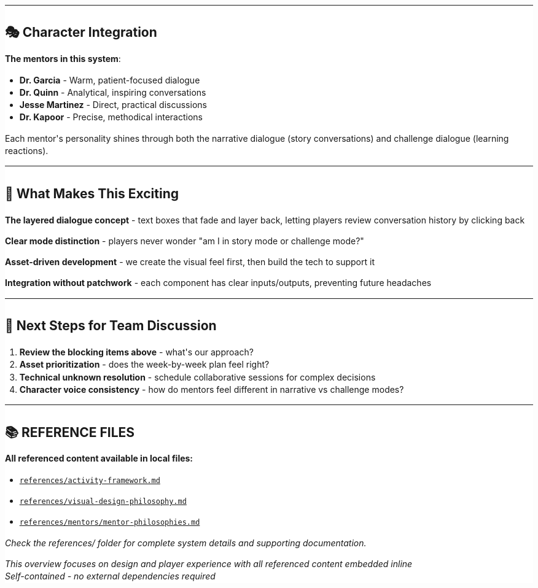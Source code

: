 
---



## 🎭 Character Integration

**The mentors in this system**:
- **Dr. Garcia** - Warm, patient-focused dialogue 
- **Dr. Quinn** - Analytical, inspiring conversations
- **Jesse Martinez** - Direct, practical discussions
- **Dr. Kapoor** - Precise, methodical interactions

Each mentor's personality shines through both the narrative dialogue (story conversations) and challenge dialogue (learning reactions).

---

## 🌟 What Makes This Exciting

**The layered dialogue concept** - text boxes that fade and layer back, letting players review conversation history by clicking back

**Clear mode distinction** - players never wonder "am I in story mode or challenge mode?" 

**Asset-driven development** - we create the visual feel first, then build the tech to support it

**Integration without patchwork** - each component has clear inputs/outputs, preventing future headaches

---

## 🎯 Next Steps for Team Discussion

1. **Review the blocking items above** - what's our approach?
2. **Asset prioritization** - does the week-by-week plan feel right?
3. **Technical unknown resolution** - schedule collaborative sessions for complex decisions
4. **Character voice consistency** - how do mentors feel different in narrative vs challenge modes?

---


## 📚 REFERENCE FILES

**All referenced content available in local files:**

- [`references/activity-framework.md`](references/activity-framework.md)

- [`references/visual-design-philosophy.md`](references/visual-design-philosophy.md)

- [`references/mentors/mentor-philosophies.md`](references/mentors/mentor-philosophies.md)


*Check the references/ folder for complete system details and supporting documentation.*



*This overview focuses on design and player experience with all referenced content embedded inline*  
*Self-contained - no external dependencies required* 